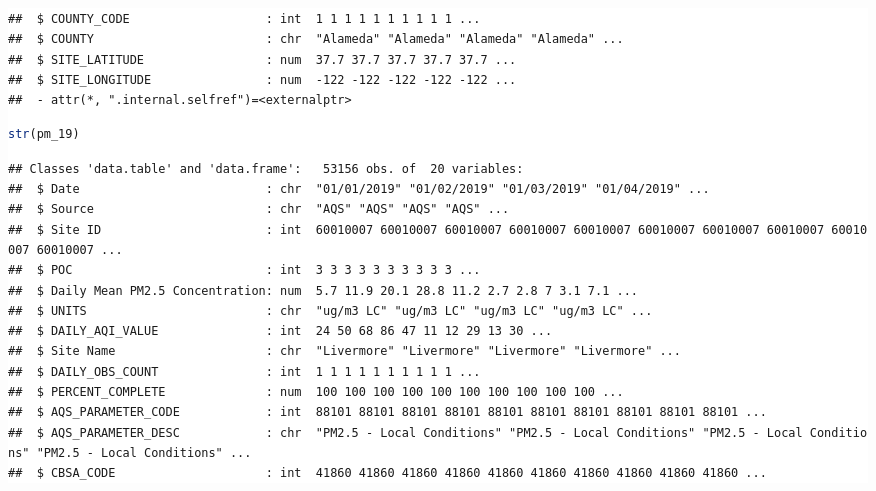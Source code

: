     ##  $ COUNTY_CODE                   : int  1 1 1 1 1 1 1 1 1 1 ...
    ##  $ COUNTY                        : chr  "Alameda" "Alameda" "Alameda" "Alameda" ...
    ##  $ SITE_LATITUDE                 : num  37.7 37.7 37.7 37.7 37.7 ...
    ##  $ SITE_LONGITUDE                : num  -122 -122 -122 -122 -122 ...
    ##  - attr(*, ".internal.selfref")=<externalptr>

``` r
str(pm_19)
```

    ## Classes 'data.table' and 'data.frame':   53156 obs. of  20 variables:
    ##  $ Date                          : chr  "01/01/2019" "01/02/2019" "01/03/2019" "01/04/2019" ...
    ##  $ Source                        : chr  "AQS" "AQS" "AQS" "AQS" ...
    ##  $ Site ID                       : int  60010007 60010007 60010007 60010007 60010007 60010007 60010007 60010007 60010007 60010007 ...
    ##  $ POC                           : int  3 3 3 3 3 3 3 3 3 3 ...
    ##  $ Daily Mean PM2.5 Concentration: num  5.7 11.9 20.1 28.8 11.2 2.7 2.8 7 3.1 7.1 ...
    ##  $ UNITS                         : chr  "ug/m3 LC" "ug/m3 LC" "ug/m3 LC" "ug/m3 LC" ...
    ##  $ DAILY_AQI_VALUE               : int  24 50 68 86 47 11 12 29 13 30 ...
    ##  $ Site Name                     : chr  "Livermore" "Livermore" "Livermore" "Livermore" ...
    ##  $ DAILY_OBS_COUNT               : int  1 1 1 1 1 1 1 1 1 1 ...
    ##  $ PERCENT_COMPLETE              : num  100 100 100 100 100 100 100 100 100 100 ...
    ##  $ AQS_PARAMETER_CODE            : int  88101 88101 88101 88101 88101 88101 88101 88101 88101 88101 ...
    ##  $ AQS_PARAMETER_DESC            : chr  "PM2.5 - Local Conditions" "PM2.5 - Local Conditions" "PM2.5 - Local Conditions" "PM2.5 - Local Conditions" ...
    ##  $ CBSA_CODE                     : int  41860 41860 41860 41860 41860 41860 41860 41860 41860 41860 ...